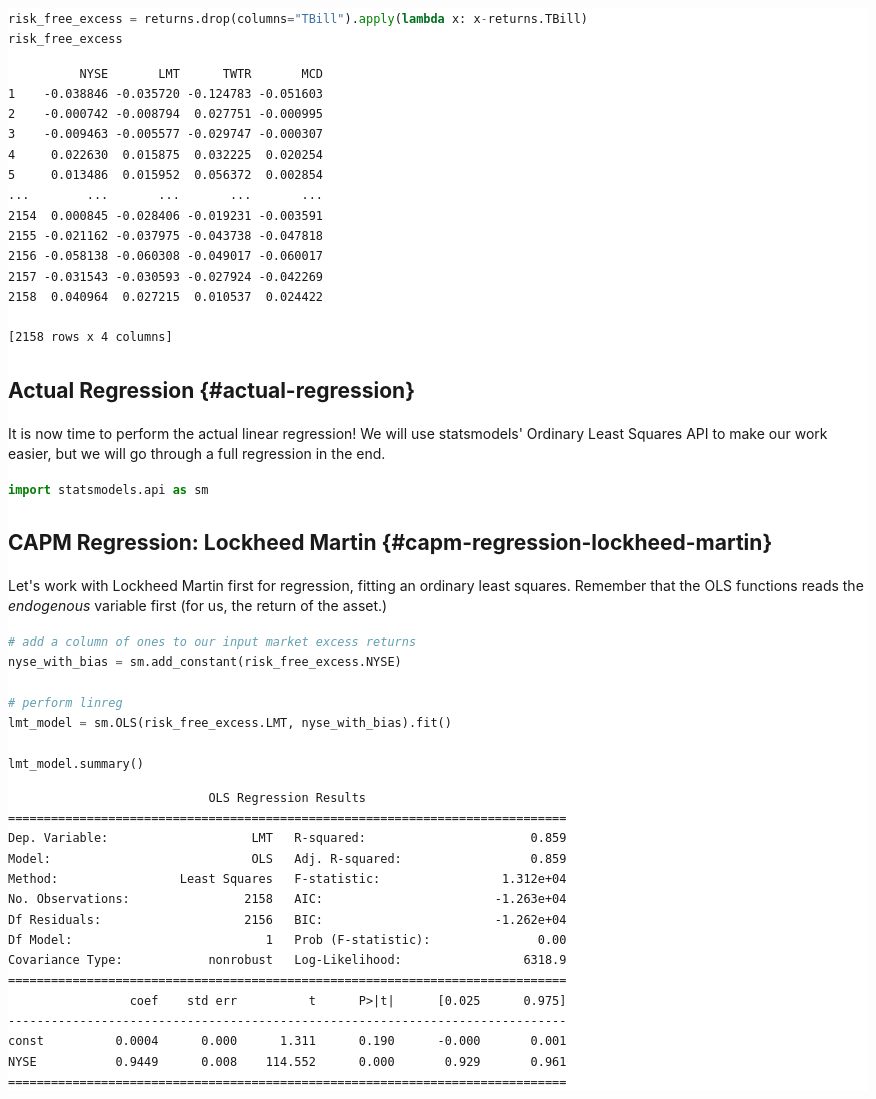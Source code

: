 ```python
risk_free_excess = returns.drop(columns="TBill").apply(lambda x: x-returns.TBill)
risk_free_excess
```

```text
          NYSE       LMT      TWTR       MCD
1    -0.038846 -0.035720 -0.124783 -0.051603
2    -0.000742 -0.008794  0.027751 -0.000995
3    -0.009463 -0.005577 -0.029747 -0.000307
4     0.022630  0.015875  0.032225  0.020254
5     0.013486  0.015952  0.056372  0.002854
...        ...       ...       ...       ...
2154  0.000845 -0.028406 -0.019231 -0.003591
2155 -0.021162 -0.037975 -0.043738 -0.047818
2156 -0.058138 -0.060308 -0.049017 -0.060017
2157 -0.031543 -0.030593 -0.027924 -0.042269
2158  0.040964  0.027215  0.010537  0.024422

[2158 rows x 4 columns]
```


## Actual Regression {#actual-regression}

It is now time to perform the actual linear regression! We will use statsmodels' Ordinary Least Squares API to make our work easier, but we will go through a full regression in the end.

```python
import statsmodels.api as sm
```


## CAPM Regression: Lockheed Martin {#capm-regression-lockheed-martin}

Let's work with Lockheed Martin first for regression, fitting an ordinary least squares. Remember that the OLS functions reads the _endogenous_ variable first (for us, the return of the asset.)

```python
# add a column of ones to our input market excess returns
nyse_with_bias = sm.add_constant(risk_free_excess.NYSE)

# perform linreg
lmt_model = sm.OLS(risk_free_excess.LMT, nyse_with_bias).fit()

lmt_model.summary()
```

```text
                            OLS Regression Results
==============================================================================
Dep. Variable:                    LMT   R-squared:                       0.859
Model:                            OLS   Adj. R-squared:                  0.859
Method:                 Least Squares   F-statistic:                 1.312e+04
No. Observations:                2158   AIC:                        -1.263e+04
Df Residuals:                    2156   BIC:                        -1.262e+04
Df Model:                           1   Prob (F-statistic):               0.00
Covariance Type:            nonrobust   Log-Likelihood:                 6318.9
==============================================================================
                 coef    std err          t      P>|t|      [0.025      0.975]
------------------------------------------------------------------------------
const          0.0004      0.000      1.311      0.190      -0.000       0.001
NYSE           0.9449      0.008    114.552      0.000       0.929       0.961
==============================================================================
```
